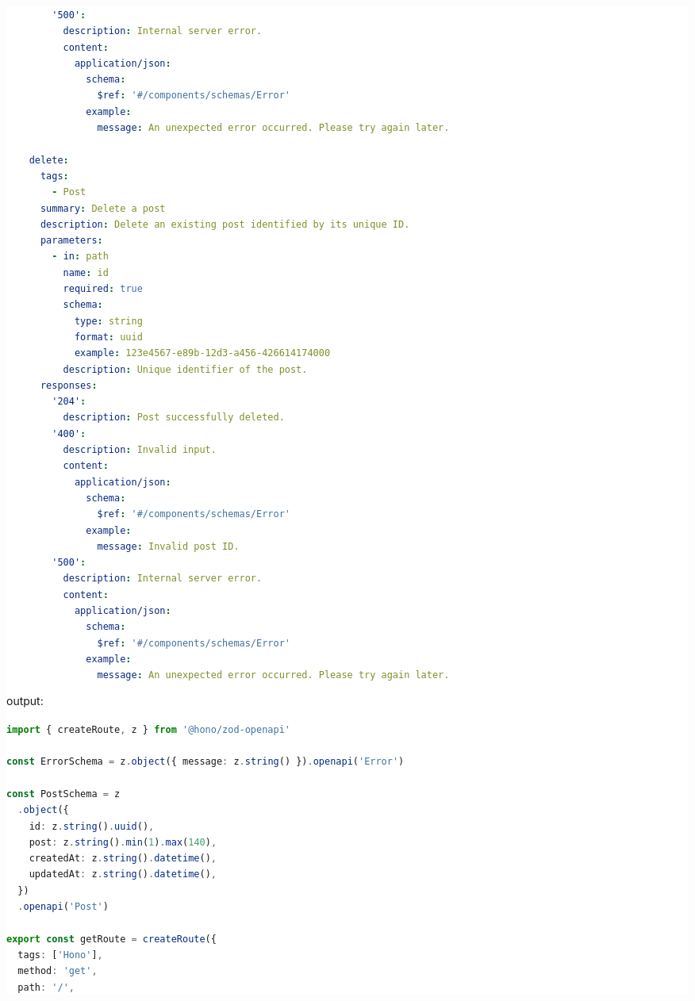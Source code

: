 ```yaml
        '500':
          description: Internal server error.
          content:
            application/json:
              schema:
                $ref: '#/components/schemas/Error'
              example:
                message: An unexpected error occurred. Please try again later.

    delete:
      tags:
        - Post
      summary: Delete a post
      description: Delete an existing post identified by its unique ID.
      parameters:
        - in: path
          name: id
          required: true
          schema:
            type: string
            format: uuid
            example: 123e4567-e89b-12d3-a456-426614174000
          description: Unique identifier of the post.
      responses:
        '204':
          description: Post successfully deleted.
        '400':
          description: Invalid input.
          content:
            application/json:
              schema:
                $ref: '#/components/schemas/Error'
              example:
                message: Invalid post ID.
        '500':
          description: Internal server error.
          content:
            application/json:
              schema:
                $ref: '#/components/schemas/Error'
              example:
                message: An unexpected error occurred. Please try again later.
```

output:

```ts
import { createRoute, z } from '@hono/zod-openapi'

const ErrorSchema = z.object({ message: z.string() }).openapi('Error')

const PostSchema = z
  .object({
    id: z.string().uuid(),
    post: z.string().min(1).max(140),
    createdAt: z.string().datetime(),
    updatedAt: z.string().datetime(),
  })
  .openapi('Post')

export const getRoute = createRoute({
  tags: ['Hono'],
  method: 'get',
  path: '/',
```